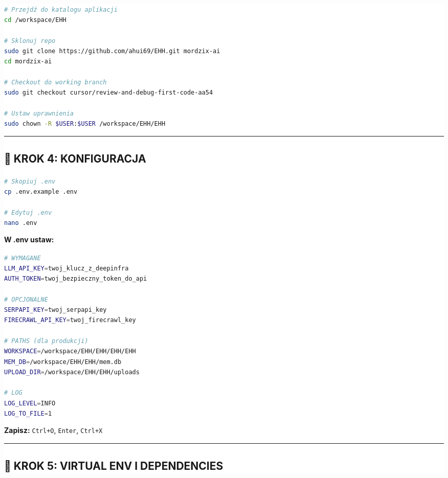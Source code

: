 ```bash
# Przejdź do katalogu aplikacji
cd /workspace/EHH

# Sklonuj repo
sudo git clone https://github.com/ahui69/EHH.git mordzix-ai
cd mordzix-ai

# Checkout do working branch
sudo git checkout cursor/review-and-debug-first-code-aa54

# Ustaw uprawnienia
sudo chown -R $USER:$USER /workspace/EHH/EHH
```

---

## 🔑 KROK 4: KONFIGURACJA

```bash
# Skopiuj .env
cp .env.example .env

# Edytuj .env
nano .env
```

**W .env ustaw:**
```bash
# WYMAGANE
LLM_API_KEY=twoj_klucz_z_deepinfra
AUTH_TOKEN=twoj_bezpieczny_token_do_api

# OPCJONALNE
SERPAPI_KEY=twoj_serpapi_key
FIRECRAWL_API_KEY=twoj_firecrawl_key

# PATHS (dla produkcji)
WORKSPACE=/workspace/EHH/EHH/EHH/EHH
MEM_DB=/workspace/EHH/EHH/mem.db
UPLOAD_DIR=/workspace/EHH/EHH/uploads

# LOG
LOG_LEVEL=INFO
LOG_TO_FILE=1
```

**Zapisz:** `Ctrl+O`, `Enter`, `Ctrl+X`

---

## 🐍 KROK 5: VIRTUAL ENV I DEPENDENCIES
